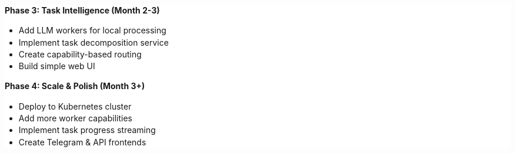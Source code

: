 **Phase 3: Task Intelligence (Month 2-3)**
- Add LLM workers for local processing
- Implement task decomposition service
- Create capability-based routing
- Build simple web UI

**Phase 4: Scale & Polish (Month 3+)**
- Deploy to Kubernetes cluster
- Add more worker capabilities
- Implement task progress streaming
- Create Telegram & API frontends